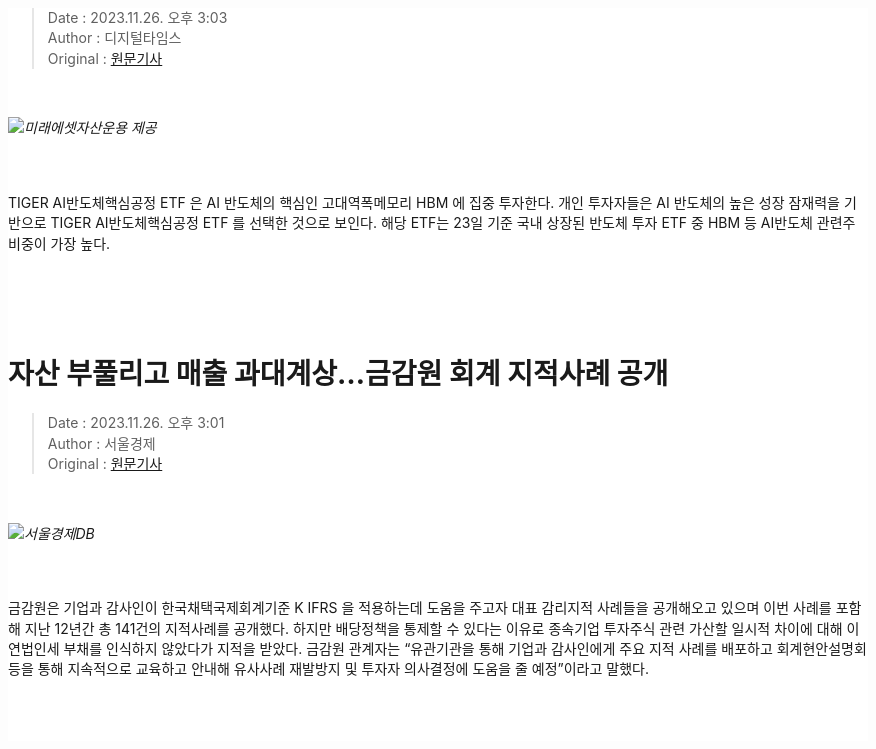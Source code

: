 > Date : 2023.11.26. 오후 3:03  
> Author : 디지털타임스  
> Original : [원문기사](https://n.news.naver.com/mnews/article/029/0002839310?sid=101)  
<br/>  
  
<img src="https://imgnews.pstatic.net/image/029/2023/11/26/0002839310_001_20231126150301074.jpg?type=w647" id="img1"></img><em class="img_desc">미래에셋자산운용 제공    </em>  
<br/><br/>  
  
TIGER AI반도체핵심공정 ETF 은 AI 반도체의 핵심인 고대역폭메모리 HBM 에 집중 투자한다.
개인 투자자들은 AI 반도체의 높은 성장 잠재력을 기반으로 TIGER AI반도체핵심공정 ETF 를 선택한 것으로 보인다.
해당 ETF는 23일 기준 국내 상장된 반도체 투자 ETF 중 HBM 등 AI반도체 관련주 비중이 가장 높다.  
<br/><br/><br/>  

  
# 자산 부풀리고 매출 과대계상…금감원 회계 지적사례 공개  
  
> Date : 2023.11.26. 오후 3:01  
> Author : 서울경제  
> Original : [원문기사](https://n.news.naver.com/mnews/article/011/0004266429?sid=101)  
<br/>  
  
<img src="https://imgnews.pstatic.net/image/011/2023/11/26/0004266429_001_20231126150107307.jpeg?type=w647" id="img1"></img><em class="img_desc">서울경제DB</em>  
<br/><br/>  
  
금감원은 기업과 감사인이 한국채택국제회계기준 K IFRS 을 적용하는데 도움을 주고자 대표 감리지적 사례들을 공개해오고 있으며 이번 사례를 포함해 지난 12년간 총 141건의 지적사례를 공개했다.
하지만 배당정책을 통제할 수 있다는 이유로 종속기업 투자주식 관련 가산할 일시적 차이에 대해 이연법인세 부채를 인식하지 않았다가 지적을 받았다.
금감원 관계자는 “유관기관을 통해 기업과 감사인에게 주요 지적 사례를 배포하고 회계현안설명회 등을 통해 지속적으로 교육하고 안내해 유사사례 재발방지 및 투자자 의사결정에 도움을 줄 예정”이라고 말했다.  
<br/><br/><br/>  

